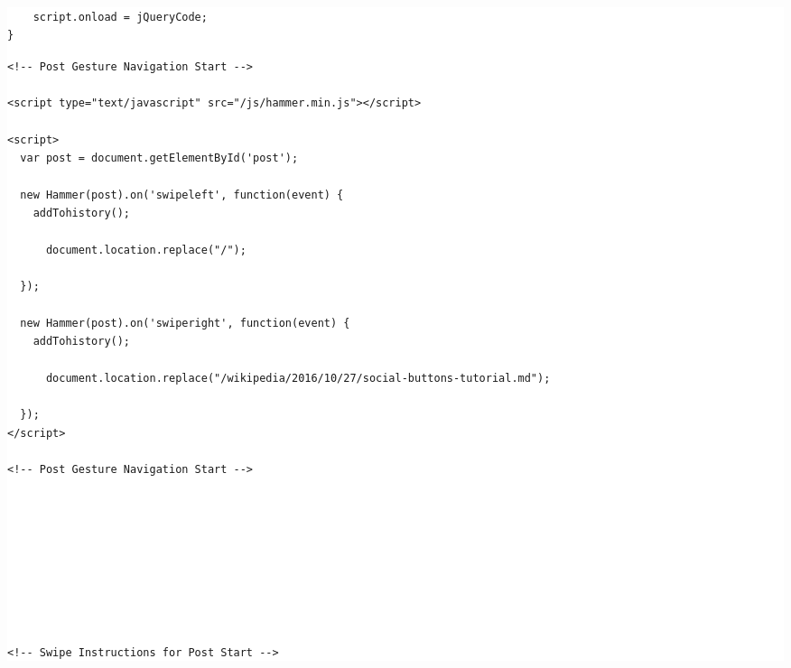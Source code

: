         script.onload = jQueryCode;
    }
</script>









  

  <script src="/js/rrssb.min.js"></script>

  





<script>
function addTohistory() {
  if (!window.location.host.startsWith("127.0.0.1")) {
    history.pushState({}, 'Modifying the Contact', 'https://z3nth10n.github.io/wikipedia/2016/10/27/contact-tutorial.md');
  }
}
</script>




  

    <!-- Post Gesture Navigation Start -->

    <script type="text/javascript" src="/js/hammer.min.js"></script>

    <script>
      var post = document.getElementById('post');

      new Hammer(post).on('swipeleft', function(event) {
        addTohistory();
        
          document.location.replace("/");
        
      });

      new Hammer(post).on('swiperight', function(event) {
        addTohistory();
        
          document.location.replace("/wikipedia/2016/10/27/social-buttons-tutorial.md");
        
      });
    </script>

    <!-- Post Gesture Navigation Start -->

  

  

  

  

    <!-- Swipe Instructions for Post Start -->
